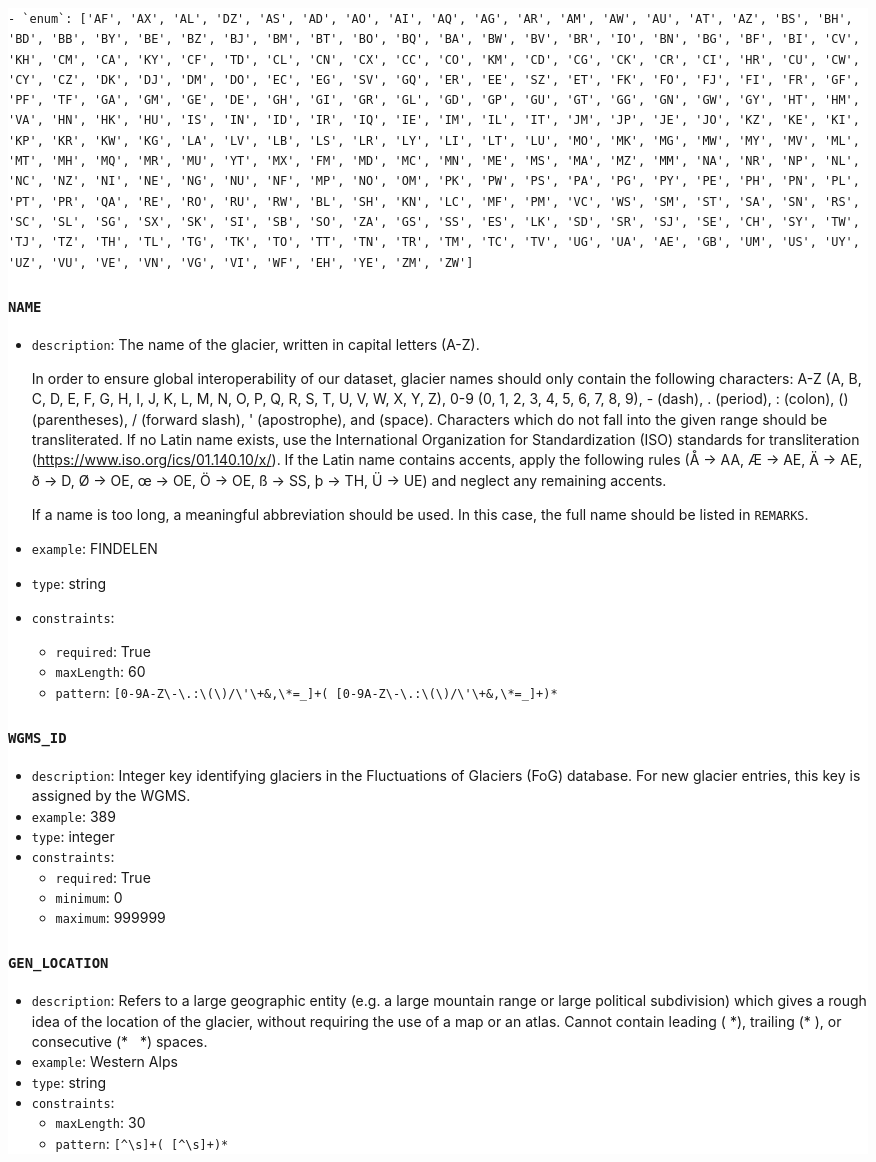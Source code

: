     - `enum`: ['AF', 'AX', 'AL', 'DZ', 'AS', 'AD', 'AO', 'AI', 'AQ', 'AG', 'AR', 'AM', 'AW', 'AU', 'AT', 'AZ', 'BS', 'BH', 'BD', 'BB', 'BY', 'BE', 'BZ', 'BJ', 'BM', 'BT', 'BO', 'BQ', 'BA', 'BW', 'BV', 'BR', 'IO', 'BN', 'BG', 'BF', 'BI', 'CV', 'KH', 'CM', 'CA', 'KY', 'CF', 'TD', 'CL', 'CN', 'CX', 'CC', 'CO', 'KM', 'CD', 'CG', 'CK', 'CR', 'CI', 'HR', 'CU', 'CW', 'CY', 'CZ', 'DK', 'DJ', 'DM', 'DO', 'EC', 'EG', 'SV', 'GQ', 'ER', 'EE', 'SZ', 'ET', 'FK', 'FO', 'FJ', 'FI', 'FR', 'GF', 'PF', 'TF', 'GA', 'GM', 'GE', 'DE', 'GH', 'GI', 'GR', 'GL', 'GD', 'GP', 'GU', 'GT', 'GG', 'GN', 'GW', 'GY', 'HT', 'HM', 'VA', 'HN', 'HK', 'HU', 'IS', 'IN', 'ID', 'IR', 'IQ', 'IE', 'IM', 'IL', 'IT', 'JM', 'JP', 'JE', 'JO', 'KZ', 'KE', 'KI', 'KP', 'KR', 'KW', 'KG', 'LA', 'LV', 'LB', 'LS', 'LR', 'LY', 'LI', 'LT', 'LU', 'MO', 'MK', 'MG', 'MW', 'MY', 'MV', 'ML', 'MT', 'MH', 'MQ', 'MR', 'MU', 'YT', 'MX', 'FM', 'MD', 'MC', 'MN', 'ME', 'MS', 'MA', 'MZ', 'MM', 'NA', 'NR', 'NP', 'NL', 'NC', 'NZ', 'NI', 'NE', 'NG', 'NU', 'NF', 'MP', 'NO', 'OM', 'PK', 'PW', 'PS', 'PA', 'PG', 'PY', 'PE', 'PH', 'PN', 'PL', 'PT', 'PR', 'QA', 'RE', 'RO', 'RU', 'RW', 'BL', 'SH', 'KN', 'LC', 'MF', 'PM', 'VC', 'WS', 'SM', 'ST', 'SA', 'SN', 'RS', 'SC', 'SL', 'SG', 'SX', 'SK', 'SI', 'SB', 'SO', 'ZA', 'GS', 'SS', 'ES', 'LK', 'SD', 'SR', 'SJ', 'SE', 'CH', 'SY', 'TW', 'TJ', 'TZ', 'TH', 'TL', 'TG', 'TK', 'TO', 'TT', 'TN', 'TR', 'TM', 'TC', 'TV', 'UG', 'UA', 'AE', 'GB', 'UM', 'US', 'UY', 'UZ', 'VU', 'VE', 'VN', 'VG', 'VI', 'WF', 'EH', 'YE', 'ZM', 'ZW']

### `NAME`

  - `description`: The name of the glacier, written in capital letters (A-Z).

    In order to ensure global interoperability of our dataset, glacier names should only contain the following characters: A-Z (A, B, C, D, E, F, G, H, I, J, K, L, M, N, O, P, Q, R, S, T, U, V, W, X, Y, Z), 0-9 (0, 1, 2, 3, 4, 5, 6, 7, 8, 9), - (dash), . (period), : (colon), () (parentheses), / (forward slash), ' (apostrophe), and  (space). Characters which do not fall into the given range should be transliterated. If no Latin name exists, use the International Organization for Standardization (ISO) standards for transliteration (https://www.iso.org/ics/01.140.10/x/). If the Latin name contains accents, apply the following rules (Å → AA, Æ → AE, Ä → AE, ð → D, Ø → OE, œ → OE, Ö → OE, ß → SS, þ → TH, Ü → UE) and neglect any remaining accents.

    If a name is too long, a meaningful abbreviation should be used. In this case, the full name should be listed in `REMARKS`.
  - `example`: FINDELEN
  - `type`: string
  - `constraints`:
    - `required`: True
    - `maxLength`: 60
    - `pattern`: `[0-9A-Z\-\.:\(\)/\'\+&,\*=_]+( [0-9A-Z\-\.:\(\)/\'\+&,\*=_]+)*`

### `WGMS_ID`

  - `description`: Integer key identifying glaciers in the Fluctuations of Glaciers (FoG) database. For new glacier entries, this key is assigned by the WGMS.
  - `example`: 389
  - `type`: integer
  - `constraints`:
    - `required`: True
    - `minimum`: 0
    - `maximum`: 999999

### `GEN_LOCATION`

  - `description`: Refers to a large geographic entity (e.g. a large mountain range or large political subdivision) which gives a rough idea of the location of the glacier, without requiring the use of a map or an atlas. Cannot contain leading ( \*), trailing (\* ), or consecutive (\* &nbsp; \*) spaces.
  - `example`: Western Alps
  - `type`: string
  - `constraints`:
    - `maxLength`: 30
    - `pattern`: `[^\s]+( [^\s]+)*`
